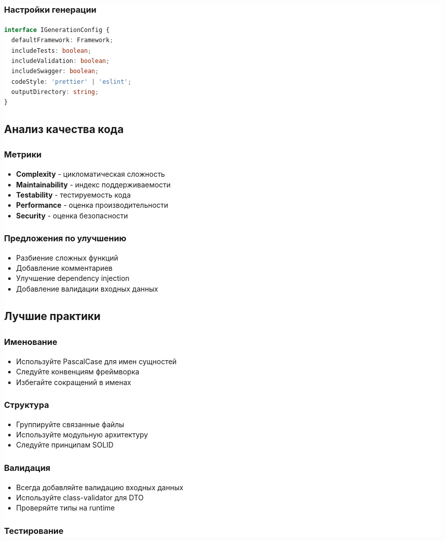 ### Настройки генерации

```typescript
interface IGenerationConfig {
  defaultFramework: Framework;
  includeTests: boolean;
  includeValidation: boolean;
  includeSwagger: boolean;
  codeStyle: 'prettier' | 'eslint';
  outputDirectory: string;
}
```

## Анализ качества кода

### Метрики

- **Complexity** - цикломатическая сложность
- **Maintainability** - индекс поддерживаемости
- **Testability** - тестируемость кода
- **Performance** - оценка производительности
- **Security** - оценка безопасности

### Предложения по улучшению

- Разбиение сложных функций
- Добавление комментариев
- Улучшение dependency injection
- Добавление валидации входных данных

## Лучшие практики

### Именование

- Используйте PascalCase для имен сущностей
- Следуйте конвенциям фреймворка
- Избегайте сокращений в именах

### Структура

- Группируйте связанные файлы
- Используйте модульную архитектуру
- Следуйте принципам SOLID

### Валидация

- Всегда добавляйте валидацию входных данных
- Используйте class-validator для DTO
- Проверяйте типы на runtime

### Тестирование
